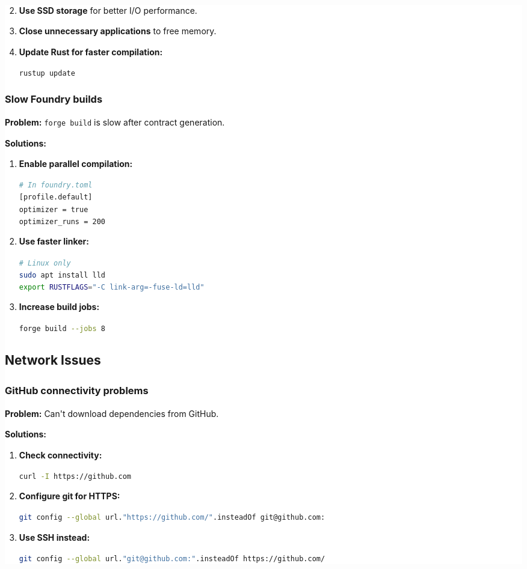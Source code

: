 2. **Use SSD storage** for better I/O performance.

3. **Close unnecessary applications** to free memory.

4. **Update Rust for faster compilation:**
   ```bash
   rustup update
   ```

### Slow Foundry builds

**Problem:** `forge build` is slow after contract generation.

**Solutions:**

1. **Enable parallel compilation:**

   ```bash
   # In foundry.toml
   [profile.default]
   optimizer = true
   optimizer_runs = 200
   ```

2. **Use faster linker:**

   ```bash
   # Linux only
   sudo apt install lld
   export RUSTFLAGS="-C link-arg=-fuse-ld=lld"
   ```

3. **Increase build jobs:**
   ```bash
   forge build --jobs 8
   ```

## Network Issues

### GitHub connectivity problems

**Problem:** Can't download dependencies from GitHub.

**Solutions:**

1. **Check connectivity:**

   ```bash
   curl -I https://github.com
   ```

2. **Configure git for HTTPS:**

   ```bash
   git config --global url."https://github.com/".insteadOf git@github.com:
   ```

3. **Use SSH instead:**

   ```bash
   git config --global url."git@github.com:".insteadOf https://github.com/
   ```
